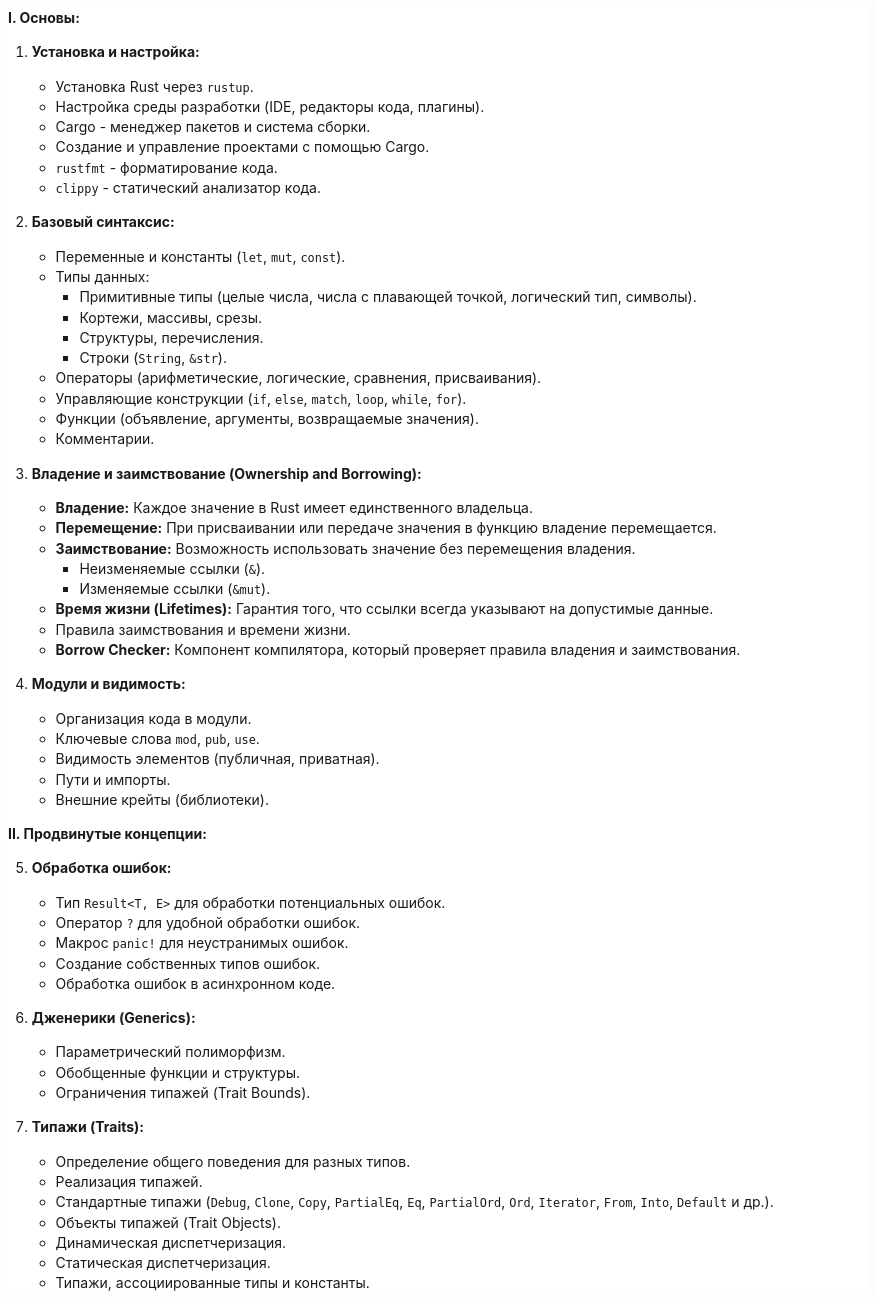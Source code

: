 **I. Основы:**

1. **Установка и настройка:**
    *   Установка Rust через `rustup`.
    *   Настройка среды разработки (IDE, редакторы кода, плагины).
    *   Cargo - менеджер пакетов и система сборки.
    *   Создание и управление проектами с помощью Cargo.
    *   `rustfmt` - форматирование кода.
    *   `clippy` - статический анализатор кода.

2. **Базовый синтаксис:**
    *   Переменные и константы (`let`, `mut`, `const`).
    *   Типы данных:
        *   Примитивные типы (целые числа, числа с плавающей точкой, логический тип, символы).
        *   Кортежи, массивы, срезы.
        *   Структуры, перечисления.
        *   Строки (`String`, `&str`).
    *   Операторы (арифметические, логические, сравнения, присваивания).
    *   Управляющие конструкции (`if`, `else`, `match`, `loop`, `while`, `for`).
    *   Функции (объявление, аргументы, возвращаемые значения).
    *   Комментарии.

3. **Владение и заимствование (Ownership and Borrowing):**
    *   **Владение:** Каждое значение в Rust имеет единственного владельца.
    *   **Перемещение:** При присваивании или передаче значения в функцию владение перемещается.
    *   **Заимствование:** Возможность использовать значение без перемещения владения.
        *   Неизменяемые ссылки (`&`).
        *   Изменяемые ссылки (`&mut`).
    *   **Время жизни (Lifetimes):** Гарантия того, что ссылки всегда указывают на допустимые данные.
    *   Правила заимствования и времени жизни.
    *   **Borrow Checker:** Компонент компилятора, который проверяет правила владения и заимствования.

4. **Модули и видимость:**
    *   Организация кода в модули.
    *   Ключевые слова `mod`, `pub`, `use`.
    *   Видимость элементов (публичная, приватная).
    *   Пути и импорты.
    *   Внешние крейты (библиотеки).

**II. Продвинутые концепции:**

5. **Обработка ошибок:**
    *   Тип `Result<T, E>` для обработки потенциальных ошибок.
    *   Оператор `?` для удобной обработки ошибок.
    *   Макрос `panic!` для неустранимых ошибок.
    *   Создание собственных типов ошибок.
    *   Обработка ошибок в асинхронном коде.

6. **Дженерики (Generics):**
    *   Параметрический полиморфизм.
    *   Обобщенные функции и структуры.
    *   Ограничения типажей (Trait Bounds).

7. **Типажи (Traits):**
    *   Определение общего поведения для разных типов.
    *   Реализация типажей.
    *   Стандартные типажи (`Debug`, `Clone`, `Copy`, `PartialEq`, `Eq`, `PartialOrd`, `Ord`, `Iterator`, `From`, `Into`, `Default` и др.).
    *   Объекты типажей (Trait Objects).
    *   Динамическая диспетчеризация.
    *   Статическая диспетчеризация.
    *   Типажи, ассоциированные типы и константы.
